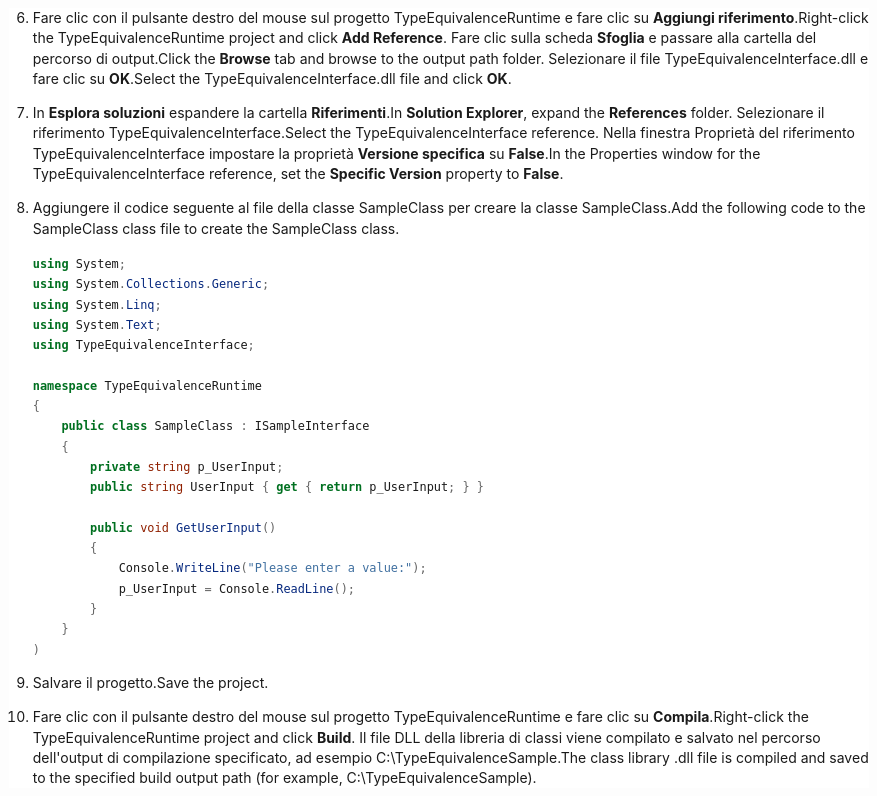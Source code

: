 6.  <span data-ttu-id="9e20c-183">Fare clic con il pulsante destro del mouse sul progetto TypeEquivalenceRuntime e fare clic su **Aggiungi riferimento**.</span><span class="sxs-lookup"><span data-stu-id="9e20c-183">Right-click the TypeEquivalenceRuntime project and click **Add Reference**.</span></span> <span data-ttu-id="9e20c-184">Fare clic sulla scheda **Sfoglia** e passare alla cartella del percorso di output.</span><span class="sxs-lookup"><span data-stu-id="9e20c-184">Click the **Browse** tab and browse to the output path folder.</span></span> <span data-ttu-id="9e20c-185">Selezionare il file TypeEquivalenceInterface.dll e fare clic su **OK**.</span><span class="sxs-lookup"><span data-stu-id="9e20c-185">Select the TypeEquivalenceInterface.dll file and click **OK**.</span></span>  
  
7.  <span data-ttu-id="9e20c-186">In **Esplora soluzioni** espandere la cartella **Riferimenti**.</span><span class="sxs-lookup"><span data-stu-id="9e20c-186">In **Solution Explorer**, expand the **References** folder.</span></span> <span data-ttu-id="9e20c-187">Selezionare il riferimento TypeEquivalenceInterface.</span><span class="sxs-lookup"><span data-stu-id="9e20c-187">Select the TypeEquivalenceInterface reference.</span></span> <span data-ttu-id="9e20c-188">Nella finestra Proprietà del riferimento TypeEquivalenceInterface impostare la proprietà **Versione specifica** su **False**.</span><span class="sxs-lookup"><span data-stu-id="9e20c-188">In the Properties window for the TypeEquivalenceInterface reference, set the **Specific Version** property to **False**.</span></span>  
  
8.  <span data-ttu-id="9e20c-189">Aggiungere il codice seguente al file della classe SampleClass per creare la classe SampleClass.</span><span class="sxs-lookup"><span data-stu-id="9e20c-189">Add the following code to the SampleClass class file to create the SampleClass class.</span></span>  
  
    ```csharp  
    using System;  
    using System.Collections.Generic;  
    using System.Linq;  
    using System.Text;  
    using TypeEquivalenceInterface;  
  
    namespace TypeEquivalenceRuntime  
    {  
        public class SampleClass : ISampleInterface  
        {  
            private string p_UserInput;  
            public string UserInput { get { return p_UserInput; } }  
  
            public void GetUserInput()  
            {  
                Console.WriteLine("Please enter a value:");  
                p_UserInput = Console.ReadLine();  
            }  
        }  
    )  
    ```  
  
9. <span data-ttu-id="9e20c-190">Salvare il progetto.</span><span class="sxs-lookup"><span data-stu-id="9e20c-190">Save the project.</span></span>  
  
10. <span data-ttu-id="9e20c-191">Fare clic con il pulsante destro del mouse sul progetto TypeEquivalenceRuntime e fare clic su **Compila**.</span><span class="sxs-lookup"><span data-stu-id="9e20c-191">Right-click the TypeEquivalenceRuntime project and click **Build**.</span></span> <span data-ttu-id="9e20c-192">Il file DLL della libreria di classi viene compilato e salvato nel percorso dell'output di compilazione specificato, ad esempio C:\TypeEquivalenceSample.</span><span class="sxs-lookup"><span data-stu-id="9e20c-192">The class library .dll file is compiled and saved to the specified build output path (for example, C:\TypeEquivalenceSample).</span></span>  
  